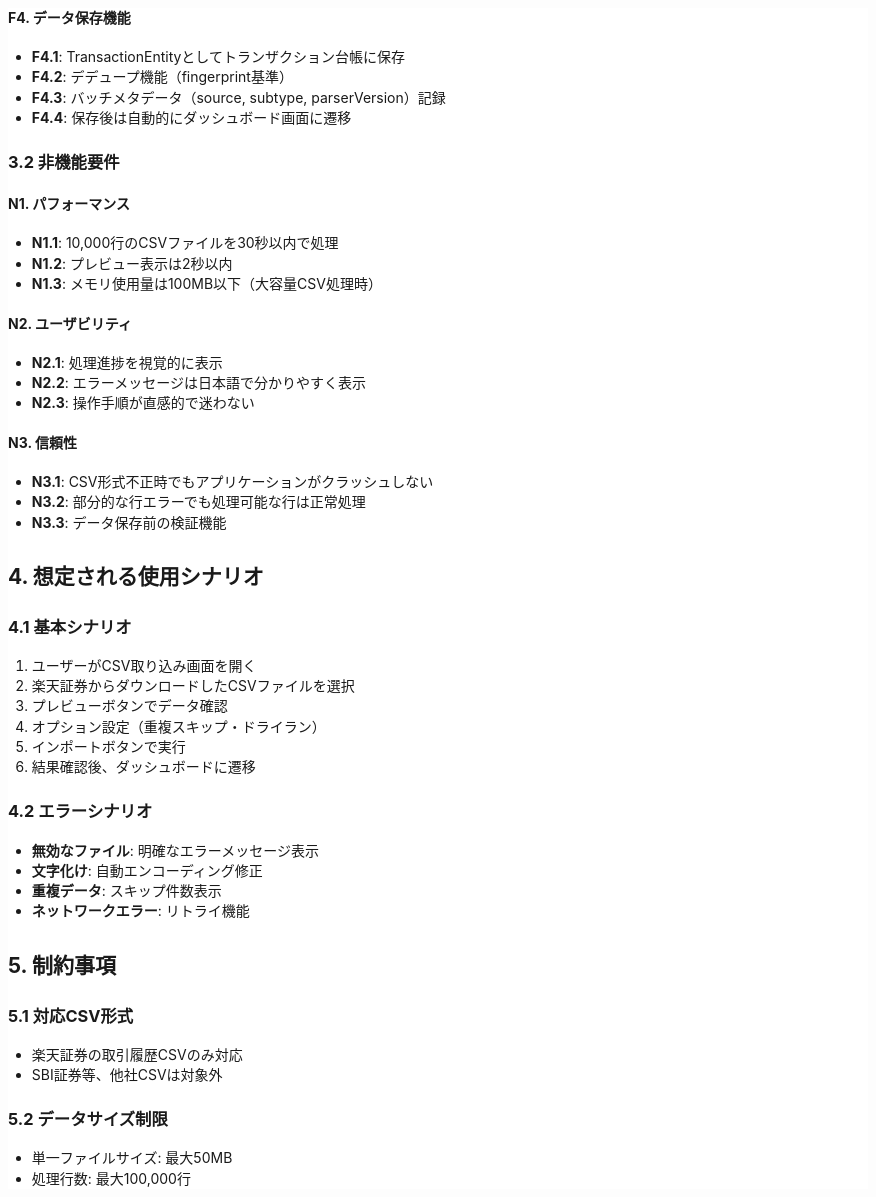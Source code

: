 #### F4. データ保存機能
- **F4.1**: TransactionEntityとしてトランザクション台帳に保存
- **F4.2**: デデュープ機能（fingerprint基準）
- **F4.3**: バッチメタデータ（source, subtype, parserVersion）記録
- **F4.4**: 保存後は自動的にダッシュボード画面に遷移

### 3.2 非機能要件

#### N1. パフォーマンス
- **N1.1**: 10,000行のCSVファイルを30秒以内で処理
- **N1.2**: プレビュー表示は2秒以内
- **N1.3**: メモリ使用量は100MB以下（大容量CSV処理時）

#### N2. ユーザビリティ
- **N2.1**: 処理進捗を視覚的に表示
- **N2.2**: エラーメッセージは日本語で分かりやすく表示
- **N2.3**: 操作手順が直感的で迷わない

#### N3. 信頼性
- **N3.1**: CSV形式不正時でもアプリケーションがクラッシュしない
- **N3.2**: 部分的な行エラーでも処理可能な行は正常処理
- **N3.3**: データ保存前の検証機能

## 4. 想定される使用シナリオ

### 4.1 基本シナリオ
1. ユーザーがCSV取り込み画面を開く
2. 楽天証券からダウンロードしたCSVファイルを選択
3. プレビューボタンでデータ確認
4. オプション設定（重複スキップ・ドライラン）
5. インポートボタンで実行
6. 結果確認後、ダッシュボードに遷移

### 4.2 エラーシナリオ
- **無効なファイル**: 明確なエラーメッセージ表示
- **文字化け**: 自動エンコーディング修正
- **重複データ**: スキップ件数表示
- **ネットワークエラー**: リトライ機能

## 5. 制約事項

### 5.1 対応CSV形式
- 楽天証券の取引履歴CSVのみ対応
- SBI証券等、他社CSVは対象外

### 5.2 データサイズ制限
- 単一ファイルサイズ: 最大50MB
- 処理行数: 最大100,000行
